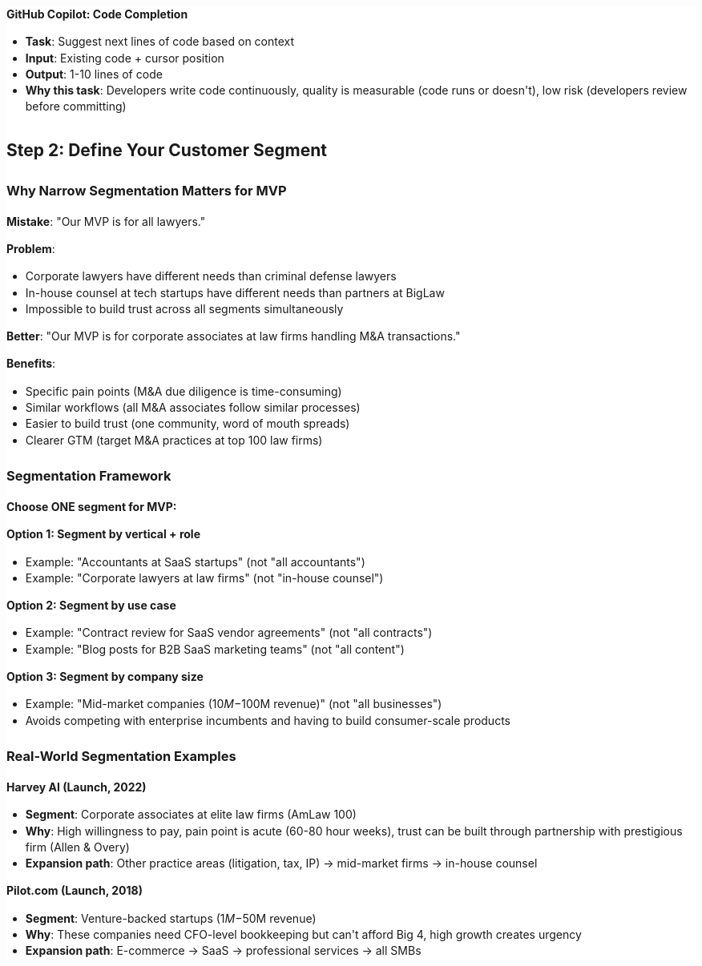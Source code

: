 **GitHub Copilot: Code Completion**
- **Task**: Suggest next lines of code based on context
- **Input**: Existing code + cursor position
- **Output**: 1-10 lines of code
- **Why this task**: Developers write code continuously, quality is measurable (code runs or doesn't), low risk (developers review before committing)

## Step 2: Define Your Customer Segment

### Why Narrow Segmentation Matters for MVP

**Mistake**: "Our MVP is for all lawyers."

**Problem**:
- Corporate lawyers have different needs than criminal defense lawyers
- In-house counsel at tech startups have different needs than partners at BigLaw
- Impossible to build trust across all segments simultaneously

**Better**: "Our MVP is for corporate associates at law firms handling M&A transactions."

**Benefits**:
- Specific pain points (M&A due diligence is time-consuming)
- Similar workflows (all M&A associates follow similar processes)
- Easier to build trust (one community, word of mouth spreads)
- Clearer GTM (target M&A practices at top 100 law firms)

### Segmentation Framework

**Choose ONE segment for MVP:**

**Option 1: Segment by vertical + role**
- Example: "Accountants at SaaS startups" (not "all accountants")
- Example: "Corporate lawyers at law firms" (not "in-house counsel")

**Option 2: Segment by use case**
- Example: "Contract review for SaaS vendor agreements" (not "all contracts")
- Example: "Blog posts for B2B SaaS marketing teams" (not "all content")

**Option 3: Segment by company size**
- Example: "Mid-market companies ($10M-$100M revenue)" (not "all businesses")
- Avoids competing with enterprise incumbents and having to build consumer-scale products

### Real-World Segmentation Examples

**Harvey AI (Launch, 2022)**
- **Segment**: Corporate associates at elite law firms (AmLaw 100)
- **Why**: High willingness to pay, pain point is acute (60-80 hour weeks), trust can be built through partnership with prestigious firm (Allen & Overy)
- **Expansion path**: Other practice areas (litigation, tax, IP) → mid-market firms → in-house counsel

**Pilot.com (Launch, 2018)**
- **Segment**: Venture-backed startups ($1M-$50M revenue)
- **Why**: These companies need CFO-level bookkeeping but can't afford Big 4, high growth creates urgency
- **Expansion path**: E-commerce → SaaS → professional services → all SMBs
